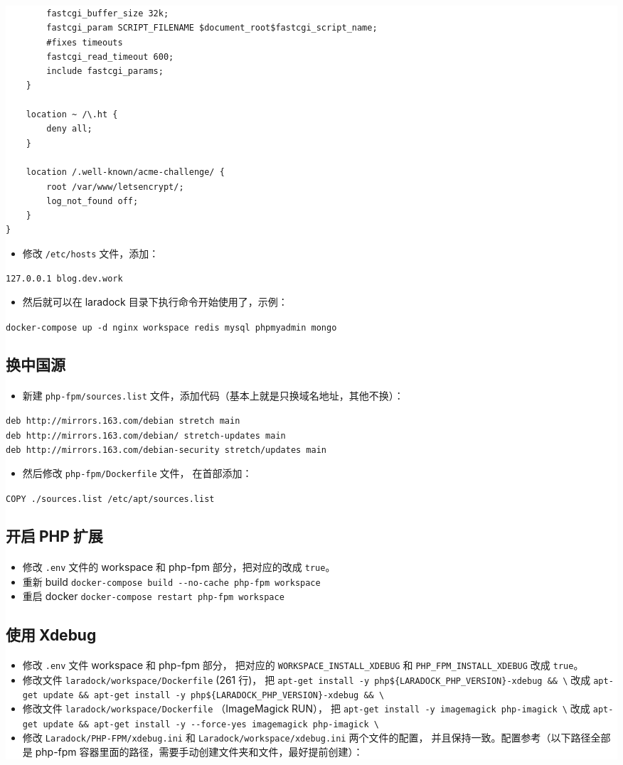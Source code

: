 ```
        fastcgi_buffer_size 32k;
        fastcgi_param SCRIPT_FILENAME $document_root$fastcgi_script_name;
        #fixes timeouts
        fastcgi_read_timeout 600;
        include fastcgi_params;
    }

    location ~ /\.ht {
        deny all;
    }

    location /.well-known/acme-challenge/ {
        root /var/www/letsencrypt/;
        log_not_found off;
    }
}
```

- 修改 `/etc/hosts` 文件，添加：

```
127.0.0.1 blog.dev.work
```

- 然后就可以在 laradock 目录下执行命令开始使用了，示例：

```
docker-compose up -d nginx workspace redis mysql phpmyadmin mongo
```

## 换中国源

- 新建 `php-fpm/sources.list` 文件，添加代码（基本上就是只换域名地址，其他不换）：

```
deb http://mirrors.163.com/debian stretch main
deb http://mirrors.163.com/debian/ stretch-updates main
deb http://mirrors.163.com/debian-security stretch/updates main
```
- 然后修改 `php-fpm/Dockerfile` 文件， 在首部添加：

```
COPY ./sources.list /etc/apt/sources.list
```

## 开启 PHP 扩展

- 修改 `.env` 文件的 workspace 和 php-fpm 部分，把对应的改成 `true`。
- 重新 build `docker-compose build --no-cache php-fpm workspace`
- 重启 docker `docker-compose restart php-fpm workspace`


## 使用 Xdebug

- 修改 `.env` 文件 workspace 和 php-fpm 部分， 把对应的 `WORKSPACE_INSTALL_XDEBUG` 和 `PHP_FPM_INSTALL_XDEBUG` 改成 `true`。
- 修改文件 `laradock/workspace/Dockerfile` (261 行)， 把 `apt-get install -y php${LARADOCK_PHP_VERSION}-xdebug && \` 改成
`apt-get update && apt-get install -y php${LARADOCK_PHP_VERSION}-xdebug && \`
- 修改文件 `laradock/workspace/Dockerfile` （ImageMagick RUN）， 把 `apt-get install -y imagemagick php-imagick \` 改成 `apt-get update && apt-get install -y --force-yes imagemagick php-imagick \`
- 修改 `Laradock/PHP-FPM/xdebug.ini` 和 `Laradock/workspace/xdebug.ini` 两个文件的配置， 并且保持一致。配置参考（以下路径全部是 php-fpm 容器里面的路径，需要手动创建文件夹和文件，最好提前创建）：
